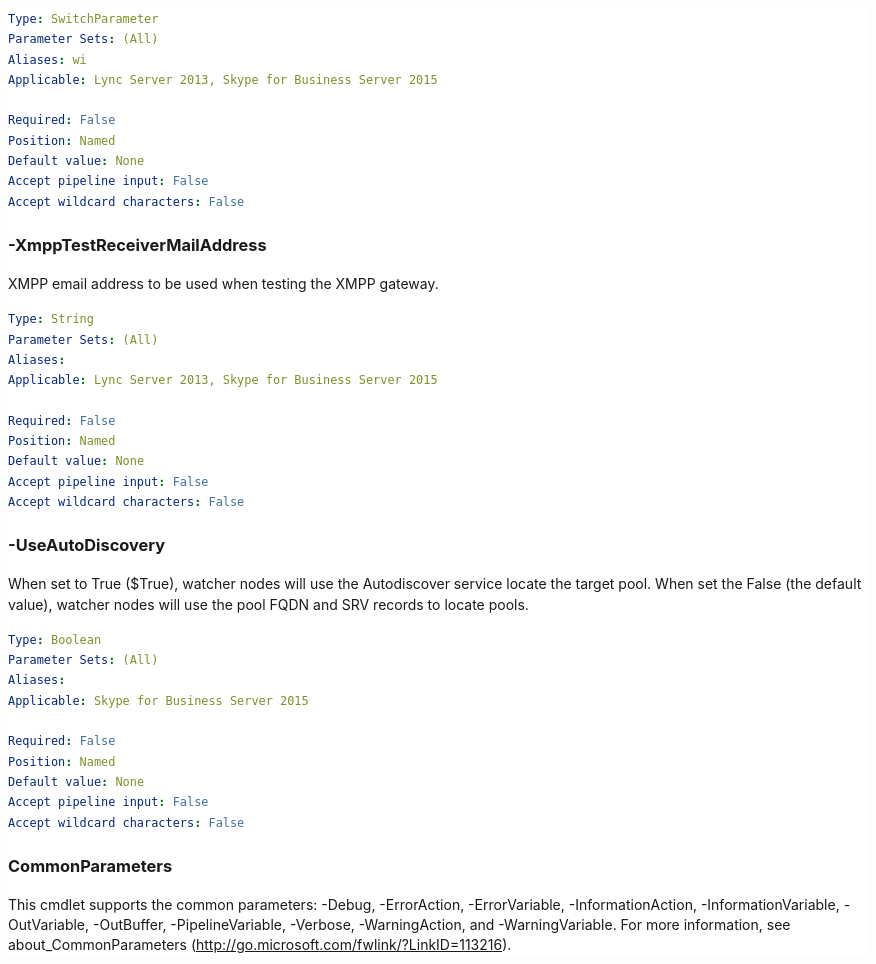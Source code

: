 ```yaml
Type: SwitchParameter
Parameter Sets: (All)
Aliases: wi
Applicable: Lync Server 2013, Skype for Business Server 2015

Required: False
Position: Named
Default value: None
Accept pipeline input: False
Accept wildcard characters: False
```

### -XmppTestReceiverMailAddress
XMPP email address to be used when testing the XMPP gateway.

```yaml
Type: String
Parameter Sets: (All)
Aliases: 
Applicable: Lync Server 2013, Skype for Business Server 2015

Required: False
Position: Named
Default value: None
Accept pipeline input: False
Accept wildcard characters: False
```

### -UseAutoDiscovery
When set to True ($True), watcher nodes will use the Autodiscover service locate the target pool.
When set the False (the default value), watcher nodes will use the pool FQDN and SRV records to locate pools.

```yaml
Type: Boolean
Parameter Sets: (All)
Aliases: 
Applicable: Skype for Business Server 2015

Required: False
Position: Named
Default value: None
Accept pipeline input: False
Accept wildcard characters: False
```

### CommonParameters
This cmdlet supports the common parameters: -Debug, -ErrorAction, -ErrorVariable, -InformationAction, -InformationVariable, -OutVariable, -OutBuffer, -PipelineVariable, -Verbose, -WarningAction, and -WarningVariable. For more information, see about_CommonParameters (http://go.microsoft.com/fwlink/?LinkID=113216).
